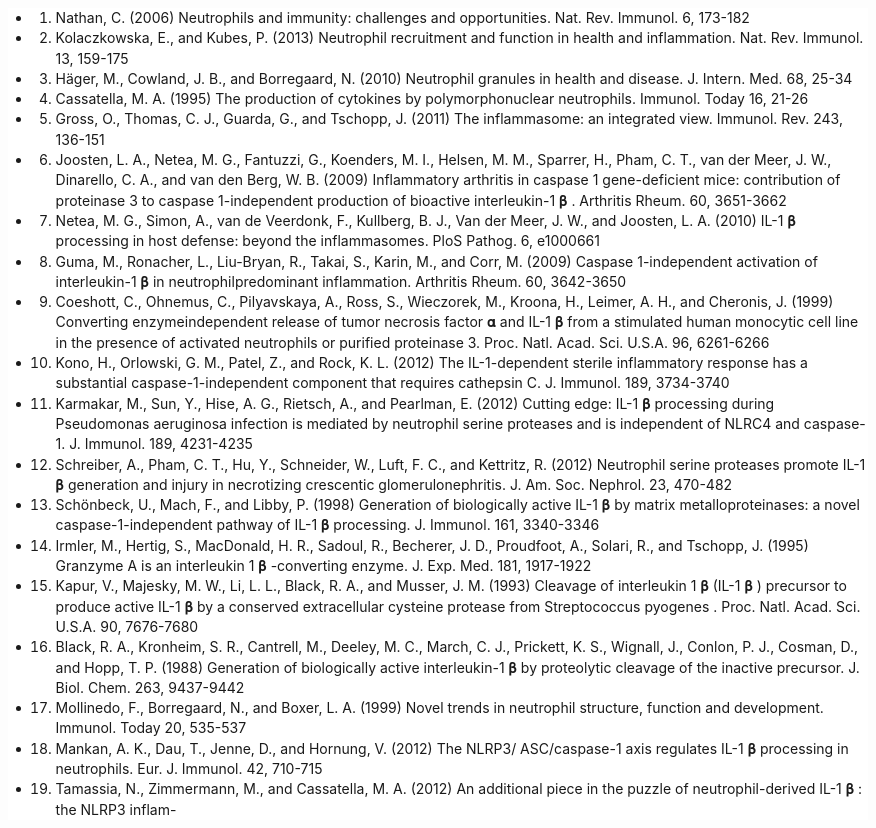 - 1. Nathan, C. (2006) Neutrophils and immunity: challenges and opportunities. Nat. Rev. Immunol. 6, 173-182
- 2. Kolaczkowska, E., and Kubes, P. (2013) Neutrophil recruitment and function in health and inflammation. Nat. Rev. Immunol. 13, 159-175
- 3. Häger, M., Cowland, J. B., and Borregaard, N. (2010) Neutrophil granules in health and disease. J. Intern. Med. 68, 25-34
- 4. Cassatella, M. A. (1995) The production of cytokines by polymorphonuclear neutrophils. Immunol. Today 16, 21-26
- 5. Gross, O., Thomas, C. J., Guarda, G., and Tschopp, J. (2011) The inflammasome: an integrated view. Immunol. Rev. 243, 136-151
- 6. Joosten, L. A., Netea, M. G., Fantuzzi, G., Koenders, M. I., Helsen, M. M., Sparrer, H., Pham, C. T., van der Meer, J. W., Dinarello, C. A., and van den Berg, W. B. (2009) Inflammatory arthritis in caspase 1 gene-deficient mice: contribution of proteinase 3 to caspase 1-independent production of bioactive interleukin-1 𝛃 . Arthritis Rheum. 60, 3651-3662
- 7. Netea, M. G., Simon, A., van de Veerdonk, F., Kullberg, B. J., Van der Meer, J. W., and Joosten, L. A. (2010) IL-1 𝛃 processing in host defense: beyond the inflammasomes. PloS Pathog. 6, e1000661
- 8. Guma, M., Ronacher, L., Liu-Bryan, R., Takai, S., Karin, M., and Corr, M. (2009) Caspase 1-independent activation of interleukin-1 𝛃 in neutrophilpredominant inflammation. Arthritis Rheum. 60, 3642-3650
- 9. Coeshott, C., Ohnemus, C., Pilyavskaya, A., Ross, S., Wieczorek, M., Kroona, H., Leimer, A. H., and Cheronis, J. (1999) Converting enzymeindependent release of tumor necrosis factor 𝛂 and IL-1 𝛃 from a stimulated human monocytic cell line in the presence of activated neutrophils or purified proteinase 3. Proc. Natl. Acad. Sci. U.S.A. 96, 6261-6266
- 10. Kono, H., Orlowski, G. M., Patel, Z., and Rock, K. L. (2012) The IL-1-dependent sterile inflammatory response has a substantial caspase-1-independent component that requires cathepsin C. J. Immunol. 189, 3734-3740
- 11. Karmakar, M., Sun, Y., Hise, A. G., Rietsch, A., and Pearlman, E. (2012) Cutting edge: IL-1 𝛃 processing during Pseudomonas aeruginosa infection is mediated by neutrophil serine proteases and is independent of NLRC4 and caspase-1. J. Immunol. 189, 4231-4235
- 12. Schreiber, A., Pham, C. T., Hu, Y., Schneider, W., Luft, F. C., and Kettritz, R. (2012) Neutrophil serine proteases promote IL-1 𝛃 generation and injury in necrotizing crescentic glomerulonephritis. J. Am. Soc. Nephrol. 23, 470-482
- 13. Schönbeck, U., Mach, F., and Libby, P. (1998) Generation of biologically active IL-1 𝛃 by matrix metalloproteinases: a novel caspase-1-independent pathway of IL-1 𝛃 processing. J. Immunol. 161, 3340-3346
- 14. Irmler, M., Hertig, S., MacDonald, H. R., Sadoul, R., Becherer, J. D., Proudfoot, A., Solari, R., and Tschopp, J. (1995) Granzyme A is an interleukin 1 𝛃 -converting enzyme. J. Exp. Med. 181, 1917-1922
- 15. Kapur, V., Majesky, M. W., Li, L. L., Black, R. A., and Musser, J. M. (1993) Cleavage of interleukin 1 𝛃 (IL-1 𝛃 ) precursor to produce active IL-1 𝛃 by a conserved extracellular cysteine protease from Streptococcus pyogenes . Proc. Natl. Acad. Sci. U.S.A. 90, 7676-7680
- 16. Black, R. A., Kronheim, S. R., Cantrell, M., Deeley, M. C., March, C. J., Prickett, K. S., Wignall, J., Conlon, P. J., Cosman, D., and Hopp, T. P. (1988) Generation of biologically active interleukin-1 𝛃 by proteolytic cleavage of the inactive precursor. J. Biol. Chem. 263, 9437-9442
- 17. Mollinedo, F., Borregaard, N., and Boxer, L. A. (1999) Novel trends in neutrophil structure, function and development. Immunol. Today 20, 535-537
- 18. Mankan, A. K., Dau, T., Jenne, D., and Hornung, V. (2012) The NLRP3/ ASC/caspase-1 axis regulates IL-1 𝛃 processing in neutrophils. Eur. J. Immunol. 42, 710-715
- 19. Tamassia, N., Zimmermann, M., and Cassatella, M. A. (2012) An additional piece in the puzzle of neutrophil-derived IL-1 𝛃 : the NLRP3 inflam-
